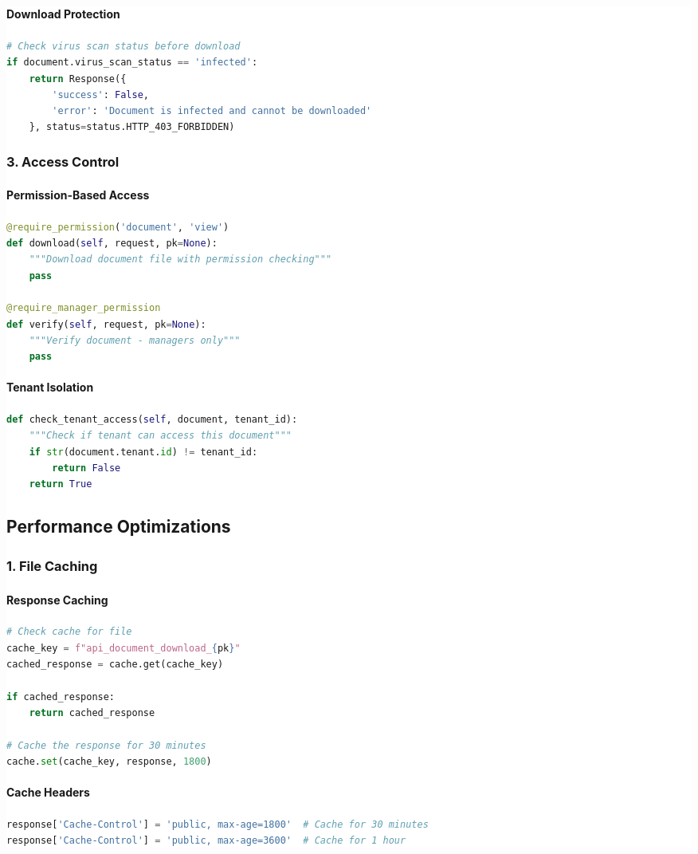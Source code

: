 #### Download Protection
```python
# Check virus scan status before download
if document.virus_scan_status == 'infected':
    return Response({
        'success': False,
        'error': 'Document is infected and cannot be downloaded'
    }, status=status.HTTP_403_FORBIDDEN)
```

### 3. Access Control

#### Permission-Based Access
```python
@require_permission('document', 'view')
def download(self, request, pk=None):
    """Download document file with permission checking"""
    pass

@require_manager_permission
def verify(self, request, pk=None):
    """Verify document - managers only"""
    pass
```

#### Tenant Isolation
```python
def check_tenant_access(self, document, tenant_id):
    """Check if tenant can access this document"""
    if str(document.tenant.id) != tenant_id:
        return False
    return True
```

## Performance Optimizations

### 1. File Caching

#### Response Caching
```python
# Check cache for file
cache_key = f"api_document_download_{pk}"
cached_response = cache.get(cache_key)

if cached_response:
    return cached_response

# Cache the response for 30 minutes
cache.set(cache_key, response, 1800)
```

#### Cache Headers
```python
response['Cache-Control'] = 'public, max-age=1800'  # Cache for 30 minutes
response['Cache-Control'] = 'public, max-age=3600'  # Cache for 1 hour
```
